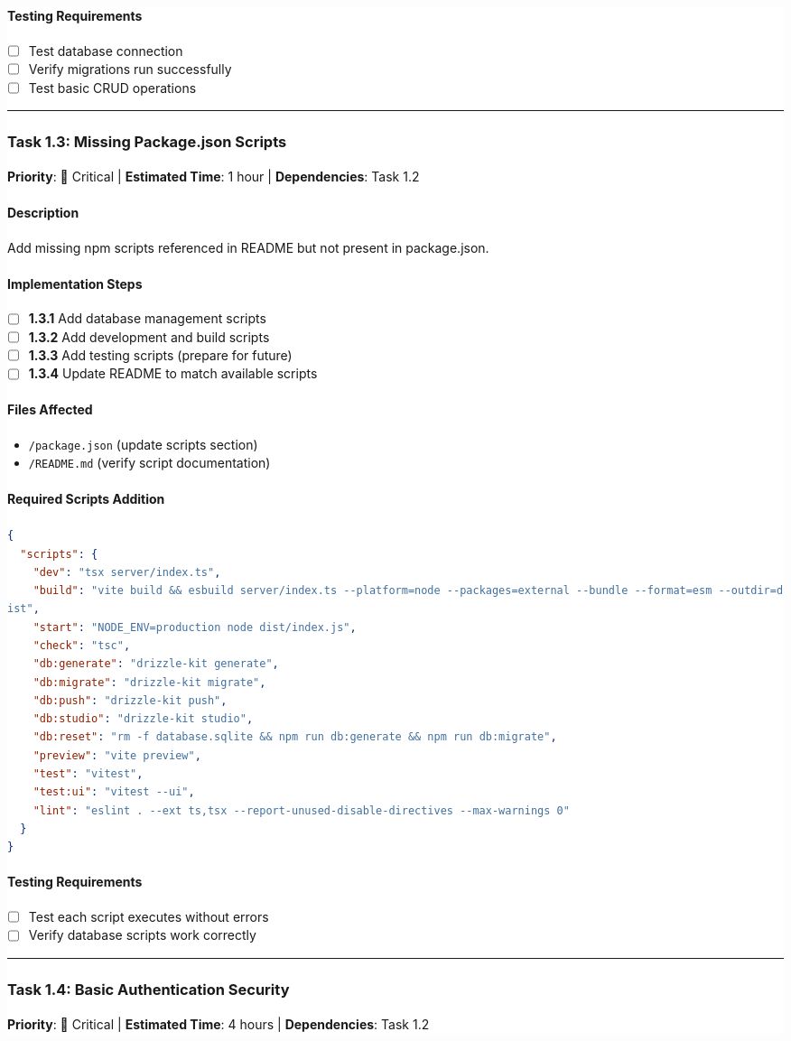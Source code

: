#### Testing Requirements
- [ ] Test database connection
- [ ] Verify migrations run successfully
- [ ] Test basic CRUD operations

---

### Task 1.3: Missing Package.json Scripts
**Priority**: 🚨 Critical | **Estimated Time**: 1 hour | **Dependencies**: Task 1.2

#### Description
Add missing npm scripts referenced in README but not present in package.json.

#### Implementation Steps
- [ ] **1.3.1** Add database management scripts
- [ ] **1.3.2** Add development and build scripts
- [ ] **1.3.3** Add testing scripts (prepare for future)
- [ ] **1.3.4** Update README to match available scripts

#### Files Affected
- `/package.json` (update scripts section)
- `/README.md` (verify script documentation)

#### Required Scripts Addition
```json
{
  "scripts": {
    "dev": "tsx server/index.ts",
    "build": "vite build && esbuild server/index.ts --platform=node --packages=external --bundle --format=esm --outdir=dist",
    "start": "NODE_ENV=production node dist/index.js",
    "check": "tsc",
    "db:generate": "drizzle-kit generate",
    "db:migrate": "drizzle-kit migrate",
    "db:push": "drizzle-kit push",
    "db:studio": "drizzle-kit studio",
    "db:reset": "rm -f database.sqlite && npm run db:generate && npm run db:migrate",
    "preview": "vite preview",
    "test": "vitest",
    "test:ui": "vitest --ui",
    "lint": "eslint . --ext ts,tsx --report-unused-disable-directives --max-warnings 0"
  }
}
```

#### Testing Requirements
- [ ] Test each script executes without errors
- [ ] Verify database scripts work correctly

---

### Task 1.4: Basic Authentication Security
**Priority**: 🚨 Critical | **Estimated Time**: 4 hours | **Dependencies**: Task 1.2
